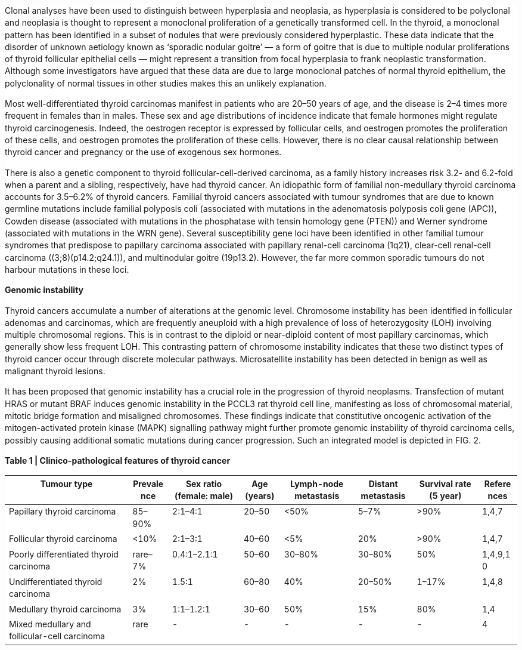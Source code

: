 Clonal analyses have been used to distinguish between hyperplasia and neoplasia, as hyperplasia is considered to be polyclonal and neoplasia is thought to represent a monoclonal proliferation of a genetically transformed cell. In the thyroid, a monoclonal pattern has been identified in a subset of nodules that were previously considered hyperplastic. These data indicate that the disorder of unknown aetiology known as ‘sporadic nodular goitre’ — a form of goitre that is due to multiple nodular proliferations of thyroid follicular epithelial cells — might represent a transition from focal hyperplasia to frank neoplastic transformation. Although some investigators have argued that these data are due to large monoclonal patches of normal thyroid epithelium, the polyclonality of normal tissues in other studies makes this an unlikely explanation.

Most well-differentiated thyroid carcinomas manifest in patients who are 20–50 years of age, and the disease is 2–4 times more frequent in females than in males. These sex and age distributions of incidence indicate that female hormones might regulate thyroid carcinogenesis. Indeed, the oestrogen receptor is expressed by follicular cells, and oestrogen promotes the proliferation of these cells, and oestrogen promotes the proliferation of these cells. However, there is no clear causal relationship between thyroid cancer and pregnancy or the use of exogenous sex hormones.

There is also a genetic component to thyroid follicular-cell-derived carcinoma, as a family history increases risk 3.2- and 6.2-fold when a parent and a sibling, respectively, have had thyroid cancer. An idiopathic form of familial non-medullary thyroid carcinoma accounts for 3.5–6.2% of thyroid cancers. Familial thyroid cancers associated with tumour syndromes that are due to known germline mutations include familial polyposis coli (associated with mutations in the adenomatosis polyposis coli gene (APC)), Cowden disease (associated with mutations in the phosphatase with tensin homology gene (PTEN)) and Werner syndrome (associated with mutations in the WRN gene). Several susceptibility gene loci have been identified in other familial tumour syndromes that predispose to papillary carcinoma associated with papillary renal-cell carcinoma (1q21), clear-cell renal-cell carcinoma ((3;8)(p14.2;q24.1)), and multinodular goitre (19p13.2). However, the far more common sporadic tumours do not harbour mutations in these loci.

**Genomic instability**

Thyroid cancers accumulate a number of alterations at the genomic level. Chromosome instability has been identified in follicular adenomas and carcinomas, which are frequently aneuploid with a high prevalence of loss of heterozygosity (LOH) involving multiple chromosomal regions. This is in contrast to the diploid or near-diploid content of most papillary carcinomas, which generally show less frequent LOH. This contrasting pattern of chromosome instability indicates that these two distinct types of thyroid cancer occur through discrete molecular pathways. Microsatellite instability has been detected in benign as well as malignant thyroid lesions.

It has been proposed that genomic instability has a crucial role in the progression of thyroid neoplasms. Transfection of mutant HRAS or mutant BRAF induces genomic instability in the PCCL3 rat thyroid cell line, manifesting as loss of chromosomal material, mitotic bridge formation and misaligned chromosomes. These findings indicate that constitutive oncogenic activation of the mitogen-activated protein kinase (MAPK) signalling pathway might further promote genomic instability of thyroid carcinoma cells, possibly causing additional somatic mutations during cancer progression. Such an integrated model is depicted in FIG. 2.

**Table 1 | Clinico-pathological features of thyroid cancer**

| Tumour type                | Prevalence | Sex ratio (female: male) | Age (years) | Lymph-node metastasis | Distant metastasis | Survival rate (5 year) | References |
|----------------------------|------------|--------------------------|-------------|------------------------|--------------------|-------------------------|------------|
| Papillary thyroid carcinoma | 85–90%     | 2:1–4:1                 | 20–50       | <50%                  | 5–7%               | >90%                    | 1,4,7      |
| Follicular thyroid carcinoma | <10%      | 2:1–3:1                 | 40–60       | <5%                   | 20%                | >90%                    | 1,4,7      |
| Poorly differentiated thyroid carcinoma | rare–7% | 0.4:1–2.1:1           | 50–60       | 30–80%                | 30–80%             | 50%                     | 1,4,9,10   |
| Undifferentiated thyroid carcinoma | 2%       | 1.5:1                  | 60–80       | 40%                   | 20–50%             | 1–17%                   | 1,4,8      |
| Medullary thyroid carcinoma | 3%        | 1:1–1.2:1               | 30–60       | 50%                   | 15%                | 80%                     | 1,4        |
| Mixed medullary and follicular-cell carcinoma | rare | -                    | -             | -                      | -                    | -                       | 4          |
